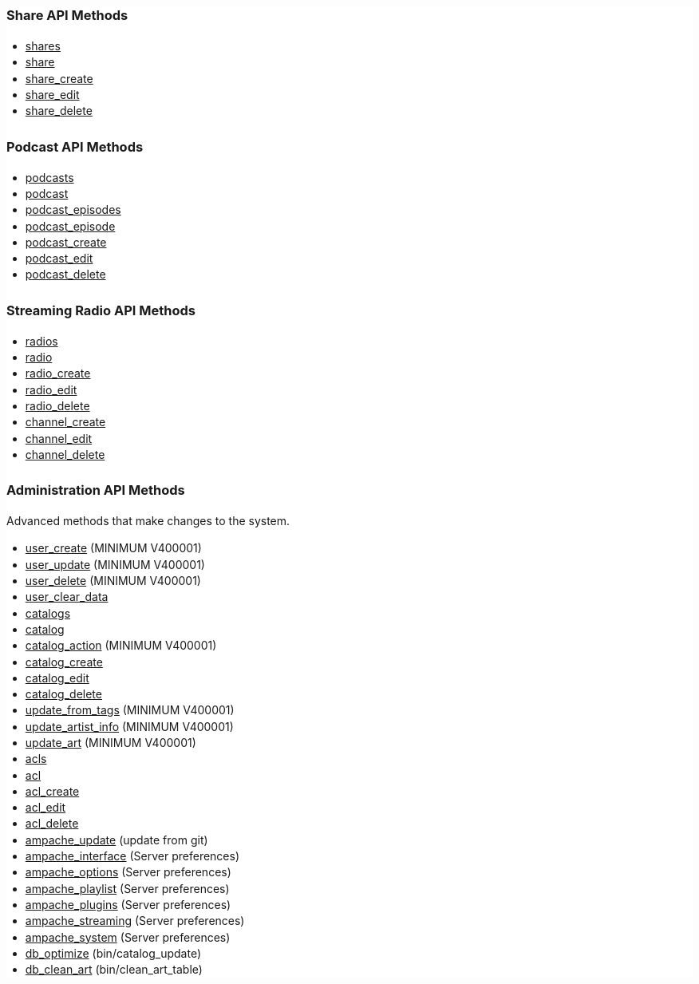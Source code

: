 ### Share API Methods

* [shares](#api-class-share-methods-shares)
* [share](#api-class-share-methods-share)
* [share_create](#api-class-share-methods-share_create)
* [share_edit](#api-class-share-methods-share_edit)
* [share_delete](#api-class-share-methods-share_delete)

### Podcast API Methods

* [podcasts](#api-class-podcast-methods-podcasts)
* [podcast](#api-class-podcast-methods-podcast)
* [podcast_episodes](#api-class-podcast-methods-podcast_episodes)
* [podcast_episode](#api-class-podcast-methods-podcast_episode)
* [podcast_create](#api-class-podcast-methods-podcast_create)
* [podcast_edit](#api-class-podcast-methods-podcast_edit)
* [podcast_delete](#api-class-podcast-methods-podcast_delete)

### Streaming Radio API Methods

* [radios](#api-class-streaming-radio-methods-radios)
* [radio](#api-class-streaming-radio-methods-radio)
* [radio_create](#api-class-streaming-radio-methods-radio_create)
* [radio_edit](#api-class-streaming-radio-methods-radio_edit)
* [radio_delete](#api-class-streaming-radio-methods-radio_delete)
* [channel_create](#api-class-streaming-radio-methods-channel_create)
* [channel_edit](#api-class-streaming-radio-methods-channel_edit)
* [channel_delete](#api-class-streaming-radio-methods-channel_delete)

### Administration API Methods

Advanced methods that make changes to the system.

* [user_create](#api-class-administration-methods-user_create) (MINIMUM V400001)
* [user_update](#api-class-administration-methods-user_update) (MINIMUM V400001)
* [user_delete](#api-class-administration-methods-user_delete) (MINIMUM V400001)
* [user_clear_data](#api-class-administration-methods-user_clear_data)
* [catalogs](#api-class-administration-methods-catalogs)
* [catalog](#api-class-administration-methods-catalog)
* [catalog_action](#api-class-administration-methods-catalog_action) (MINIMUM V400001)
* [catalog_create](#api-class-administration-methods-catalog_create)
* [catalog_edit](#api-class-administration-methods-catalog_edit)
* [catalog_delete](#api-class-administration-methods-catalog_delete)
* [update_from_tags](#api-class-administration-methods-update_from_tags) (MINIMUM V400001)
* [update_artist_info](#api-class-administration-methods-update_artist_info) (MINIMUM V400001)
* [update_art](#api-class-administration-methods-update_art) (MINIMUM V400001)
* [acls](#api-class-administration-methods-acls)
* [acl](#api-class-administration-methods-acl)
* [acl_create](#api-class-administration-methods-acl_create)
* [acl_edit](#api-class-administration-methods-acl_edit)
* [acl_delete](#api-class-administration-methods-acl_delete)
* [ampache_update](#api-class-administration-methods-ampache_update) (update from git)
* [ampache_interface](#api-class-administration-methods-ampache_interface) (Server preferences)
* [ampache_options](#api-class-administration-methods-ampache_options) (Server preferences)
* [ampache_playlist](#api-class-administration-methods-ampache_playlist) (Server preferences)
* [ampache_plugins](#api-class-administration-methods-ampache_plugins) (Server preferences)
* [ampache_streaming](#api-class-administration-methods-ampache_streaming) (Server preferences)
* [ampache_system](#api-class-administration-methods-ampache_system) (Server preferences)
* [db_optimize](#api-class-administration-methods-db_optimize) (bin/catalog_update)
* [db_clean_art](#api-class-administration-methods-db_clean_art) (bin/clean_art_table)
